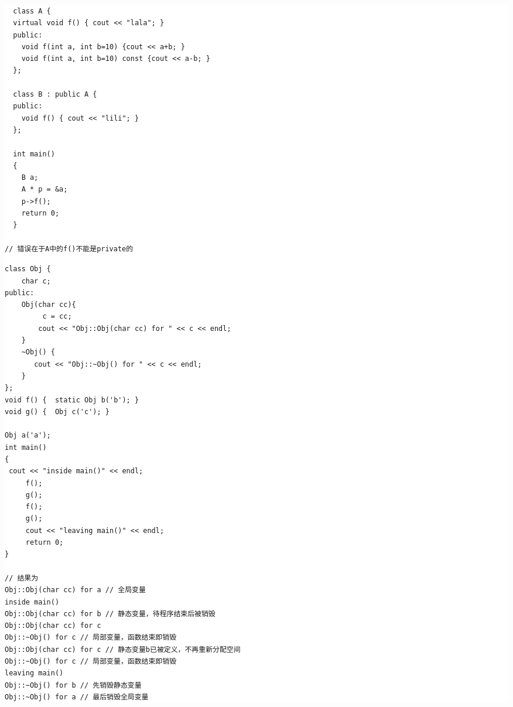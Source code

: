 ```
  class A {
  virtual void f() { cout << "lala"; }
  public:
    void f(int a, int b=10) {cout << a+b; }
    void f(int a, int b=10) const {cout << a-b; }
  };

  class B : public A {
  public:
    void f() { cout << "lili"; }
  };

  int main()
  {
    B a;
    A * p = &a;
    p->f();
    return 0;
  }

// 错误在于A中的f()不能是private的
```

```
class Obj {
    char c; 
public:
    Obj(char cc){
         c = cc;
        cout << "Obj::Obj(char cc) for " << c << endl;
    }
    ~Obj() {
       cout << "Obj::~Obj() for " << c << endl;
    }
};
void f() {  static Obj b('b'); }
void g() {  Obj c('c'); }

Obj a('a'); 
int main() 
{
 cout << "inside main()" << endl;
     f();
     g();
     f();
     g();
     cout << "leaving main()" << endl; 
     return 0;
}

// 结果为
Obj::Obj(char cc) for a // 全局变量
inside main()
Obj::Obj(char cc) for b // 静态变量，待程序结束后被销毁
Obj::Obj(char cc) for c
Obj::~Obj() for c // 局部变量，函数结束即销毁
Obj::Obj(char cc) for c // 静态变量b已被定义，不再重新分配空间
Obj::~Obj() for c // 局部变量，函数结束即销毁
leaving main()
Obj::~Obj() for b // 先销毁静态变量
Obj::~Obj() for a // 最后销毁全局变量
```
